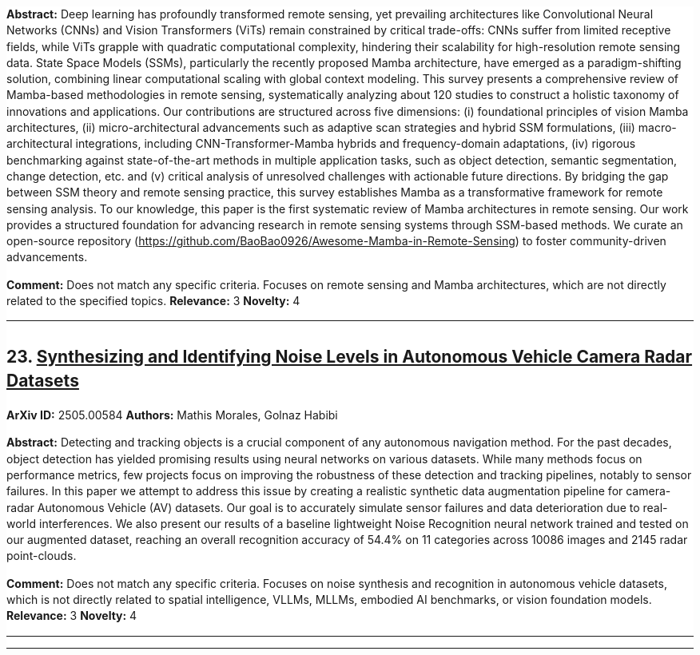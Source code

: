 **Abstract:**  Deep learning has profoundly transformed remote sensing, yet prevailing architectures like Convolutional Neural Networks (CNNs) and Vision Transformers (ViTs) remain constrained by critical trade-offs: CNNs suffer from limited receptive fields, while ViTs grapple with quadratic computational complexity, hindering their scalability for high-resolution remote sensing data. State Space Models (SSMs), particularly the recently proposed Mamba architecture, have emerged as a paradigm-shifting solution, combining linear computational scaling with global context modeling. This survey presents a comprehensive review of Mamba-based methodologies in remote sensing, systematically analyzing about 120 studies to construct a holistic taxonomy of innovations and applications. Our contributions are structured across five dimensions: (i) foundational principles of vision Mamba architectures, (ii) micro-architectural advancements such as adaptive scan strategies and hybrid SSM formulations, (iii) macro-architectural integrations, including CNN-Transformer-Mamba hybrids and frequency-domain adaptations, (iv) rigorous benchmarking against state-of-the-art methods in multiple application tasks, such as object detection, semantic segmentation, change detection, etc. and (v) critical analysis of unresolved challenges with actionable future directions. By bridging the gap between SSM theory and remote sensing practice, this survey establishes Mamba as a transformative framework for remote sensing analysis. To our knowledge, this paper is the first systematic review of Mamba architectures in remote sensing. Our work provides a structured foundation for advancing research in remote sensing systems through SSM-based methods. We curate an open-source repository (https://github.com/BaoBao0926/Awesome-Mamba-in-Remote-Sensing) to foster community-driven advancements.

**Comment:** Does not match any specific criteria. Focuses on remote sensing and Mamba architectures, which are not directly related to the specified topics.
**Relevance:** 3
**Novelty:** 4

---

## 23. [Synthesizing and Identifying Noise Levels in Autonomous Vehicle Camera Radar Datasets](https://arxiv.org/abs/2505.00584) <a id="link23"></a>
**ArXiv ID:** 2505.00584
**Authors:** Mathis Morales, Golnaz Habibi

**Abstract:**  Detecting and tracking objects is a crucial component of any autonomous navigation method. For the past decades, object detection has yielded promising results using neural networks on various datasets. While many methods focus on performance metrics, few projects focus on improving the robustness of these detection and tracking pipelines, notably to sensor failures. In this paper we attempt to address this issue by creating a realistic synthetic data augmentation pipeline for camera-radar Autonomous Vehicle (AV) datasets. Our goal is to accurately simulate sensor failures and data deterioration due to real-world interferences. We also present our results of a baseline lightweight Noise Recognition neural network trained and tested on our augmented dataset, reaching an overall recognition accuracy of 54.4\% on 11 categories across 10086 images and 2145 radar point-clouds.

**Comment:** Does not match any specific criteria. Focuses on noise synthesis and recognition in autonomous vehicle datasets, which is not directly related to spatial intelligence, VLLMs, MLLMs, embodied AI benchmarks, or vision foundation models.
**Relevance:** 3
**Novelty:** 4

---


---
